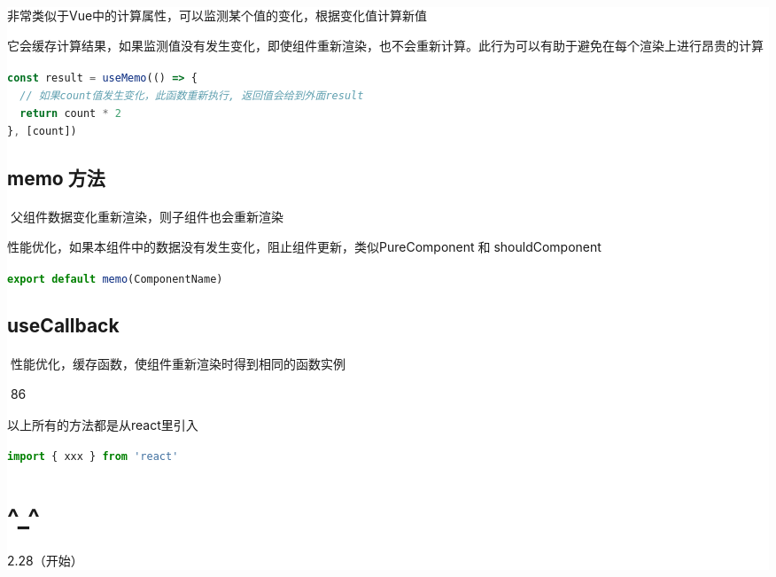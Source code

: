 ​	非常类似于Vue中的计算属性，可以监测某个值的变化，根据变化值计算新值

​	它会缓存计算结果，如果监测值没有发生变化，即使组件重新渲染，也不会重新计算。此行为可以有助于避免在每个渲染上进行昂贵的计算

```js
const result = useMemo(() => {
  // 如果count值发生变化，此函数重新执行, 返回值会给到外面result
  return count * 2
}, [count])
```



## memo 方法

​	父组件数据变化重新渲染，则子组件也会重新渲染

​	性能优化，如果本组件中的数据没有发生变化，阻止组件更新，类似PureComponent 和 shouldComponent

```js
export default memo(ComponentName)
```



## useCallback

​	性能优化，缓存函数，使组件重新渲染时得到相同的函数实例

​	86

```js

```



以上所有的方法都是从react里引入

```js
import { xxx } from 'react' 
```



# ^_^

2.28（开始）

  [increment]: handleIncrement,
  [decrement]: handleDecrement